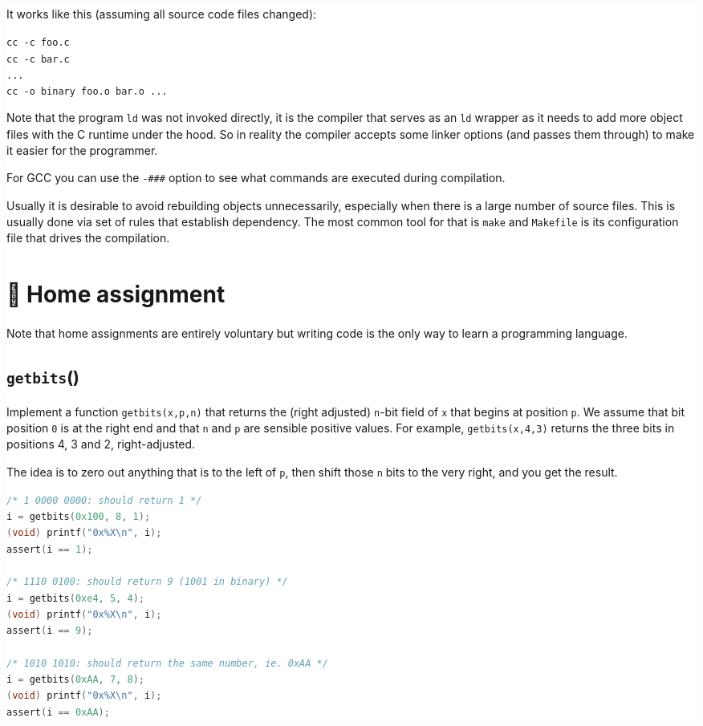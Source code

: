It works like this (assuming all source code files changed):

```
cc -c foo.c
cc -c bar.c
...
cc -o binary foo.o bar.o ...
```

Note that the program `ld` was not invoked directly, it is the compiler that
serves as an `ld` wrapper as it needs to add more object files with the C
runtime under the hood. So in reality the compiler accepts some linker options
(and passes them through) to make it easier for the programmer.

For GCC you can use the `-###` option to see what commands are executed during
compilation.

Usually it is desirable to avoid rebuilding objects unnecessarily, especially
when there is a large number of source files. This is usually done via set of
rules that establish dependency. The most common tool for that is `make` and
`Makefile` is its configuration file that drives the compilation.


# :wrench: Home assignment

Note that home assignments are entirely voluntary but writing code is the only
way to learn a programming language.

## `getbits`()

Implement a function `getbits(x,p,n)` that returns the (right adjusted) `n`-bit
field of `x` that begins at position `p`.  We assume that bit position `0` is at
the right end and that `n` and `p` are sensible positive values.  For example,
`getbits(x,4,3)` returns the three bits in positions 4, 3 and 2, right-adjusted.

The idea is to zero out anything that is to the left of `p`, then shift those
`n` bits to the very right, and you get the result.

```C
/* 1 0000 0000: should return 1 */
i = getbits(0x100, 8, 1);
(void) printf("0x%X\n", i);
assert(i == 1);

/* 1110 0100: should return 9 (1001 in binary) */
i = getbits(0xe4, 5, 4);
(void) printf("0x%X\n", i);
assert(i == 9);

/* 1010 1010: should return the same number, ie. 0xAA */
i = getbits(0xAA, 7, 8);
(void) printf("0x%X\n", i);
assert(i == 0xAA);
```

